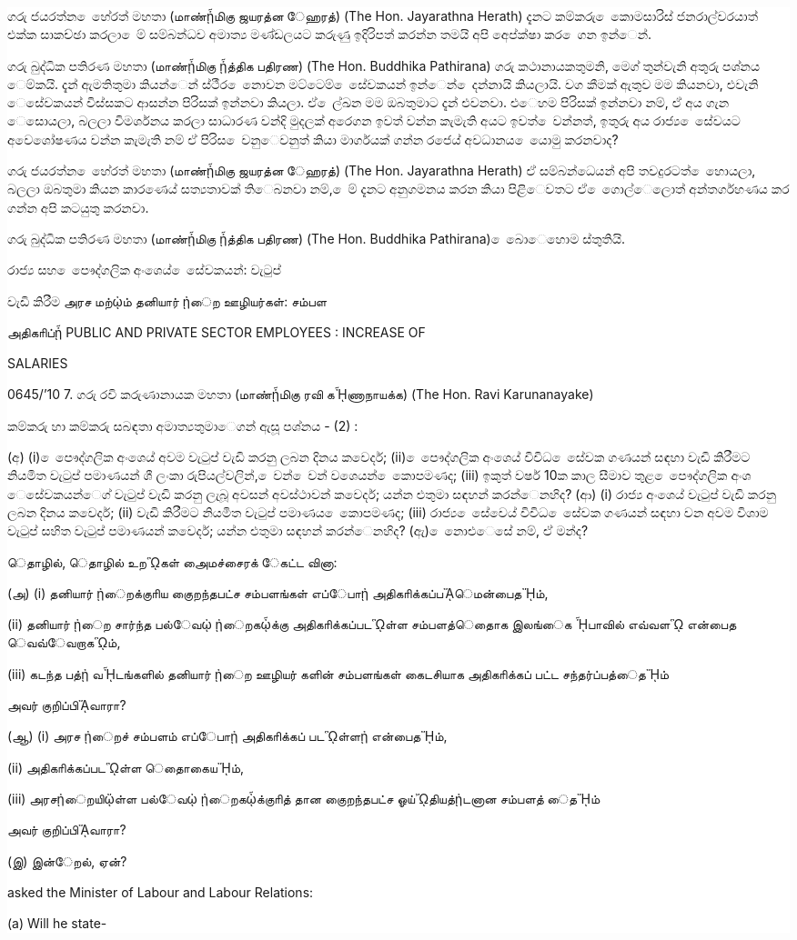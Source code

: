ගරු ජයරත්න ෙහේරත් මහතා (மாண்ᾗமிகு ஜயரத்ன ேஹரத்) (The Hon. Jayarathna Herath) දැනට කම්කරු ෙකොමසාරිස් ජනරාල්වරයාත් එක්ක සාකච්ඡා කරලා ෙම් සම්බන්ධව අමාත්‍ය මණ්ඩලයට කරුණු ඉදිරිපත් කරන්න තමයි අපි අෙප්ක්ෂා කර ෙගන ඉන්ෙන්.

ගරු බුද්ධික පතිරණ මහතා (மாண்ᾗமிகு ᾗத்திக பதிரண) (The Hon. Buddhika Pathirana) ගරු කථානායකතුමනි, මෙග් තුන්වැනි අතුරු පශ්නය ෙම්කයි. දැන් ඇමතිතුමා කියන්ෙන් ස්ථීර ෙනොවන මට්ටෙම් ෙසේවකයන් ඉන්ෙන් ෙදන්නායි කියලායි. වග කීමක් ඇතුව මම කියනවා, එවැනි ෙසේවකයන් විස්සකට ආසන්න පිරිසක් ඉන්නවා කියලා. ඒ ෙල්ඛන මම ඔබතුමාට දැන් එවනවා. එෙහම පිරිසක් ඉන්නවා නම්, ඒ අය ගැන ෙසොයලා, බලලා විමර්ශනය කරලා සාධාරණ වන්දි මුදලක් අරෙගන ඉවත් වන්න කැමැති අයට ඉවත් ෙවන්නත්, ඉතුරු අය රාජ්‍ය ෙසේවයට අවෙශෝෂණය වන්න කැමැති නම් ඒ පිරිස ෙවනුෙවනුත් කියා මාර්ගයක් ගන්න රජෙය් අවධානය ෙයොමු කරනවාද?

ගරු ජයරත්න ෙහේරත් මහතා (மாண்ᾗமிகு ஜயரத்ன ேஹரத்) (The Hon. Jayarathna Herath) ඒ සම්බන්ධෙයන් අපි තවදුරටත් ෙහොයලා, බලලා ඔබතුමා කියන කාරණෙය් සත්‍යතාවක් තිෙබනවා නම්, ෙම් දැනට අනුගමනය කරන කියා පිළිෙවතට ඒ ෙගොල්ෙලොත් අන්තර්ගහණය කර ගන්න අපි කටයුතු කරනවා.

ගරු බුද්ධික පතිරණ මහතා (மாண்ᾗமிகு ᾗத்திக பதிரண) (The Hon. Buddhika Pathirana) ෙබොෙහොම ස්තුතියි.

රාජ්‍ය සහ ෙපෞද්ගලික අංශෙය් ෙසේවකයන්: වැටුප්

වැඩි කිරීම அரச மற்ᾠம் தனியார் ᾐைற ஊழியர்கள்: சம்பள

அதிகாிப்ᾗ PUBLIC AND PRIVATE SECTOR EMPLOYEES : INCREASE OF

SALARIES

0645/’10 7. ගරු රවි කරුණානායක මහතා (மாண்ᾗமிகு ரவி கᾞணாநாயக்க) (The Hon. Ravi Karunanayake)

කම්කරු හා කම්කරු සබඳතා අමාත්‍යතුමාෙගන් ඇසූ පශ්නය - (2) :

(අ) (i) ෙපෞද්ගලික අංශෙය් අවම වැටුප් වැඩි කරනු ලබන දිනය කවෙර්ද; (ii) ෙපෞද්ගලික අංශෙය් විවිධ ෙසේවක ගණයන් සඳහා වැඩි කිරීමට නියමිත වැටුප් පමාණයන් ශී ලංකා රුපියල්වලින්, ෙවන් ෙවන් වශෙයන් ෙකොපමණද; (iii) ඉකුත් වර්ෂ 10ක කාල සීමාව තුළ ෙපෞද්ගලික අංශ ෙසේවකයන්ෙග් වැටුප් වැඩි කරනු ලැබූ අවසන් අවස්ථාවන් කවෙර්ද; යන්න එතුමා සඳහන් කරන්ෙනහිද? (ආ) (i) රාජ්‍ය අංශෙය් වැටුප් වැඩි කරනු ලබන දිනය කවෙර්ද; (ii) වැඩි කිරීමට නියමිත වැටුප් පමාණය ෙකොපමණද; (iii) රාජ්‍ය ෙසේවෙය් විවිධ ෙසේවක ගණයන් සඳහා වන අවම විශාම වැටුප් සහිත වැටුප් පමාණයන් කවෙර්ද; යන්න එතුමා සඳහන් කරන්ෙනහිද? (ඇ) ෙනොඑෙසේ නම්, ඒ මන්ද?

ெதாழில், ெதாழில் உறᾫகள் அைமச்சைரக் ேகட்ட வினா:

(அ) (i) தனியார் ᾐைறக்குாிய குைறந்தபட்ச சம்பளங்கள் எப்ேபாᾐ அதிகாிக்கப்பᾌெமன்பைதᾜம்,

(ii) தனியார் ᾐைற சார்ந்த பல்ேவᾠ ᾐைறகᾦக்கு அதிகாிக்கப்படᾫள்ள சம்பளத்ெதாைக இலங்ைக ᾟபாவில் எவ்வளᾫ என்பைத ெவவ்ேவறாகᾫம்,

(iii) கடந்த பத்ᾐ வᾞடங்களில் தனியார் ᾐைற ஊழியர் களின் சம்பளங்கள் கைடசியாக அதிகாிக்கப் பட்ட சந்தர்ப்பத்ைதᾜம்

அவர் குறிப்பிᾌவாரா?

(ஆ) (i) அரச ᾐைறச் சம்பளம் எப்ேபாᾐ அதிகாிக்கப் படᾫள்ளᾐ என்பைதᾜம்,

(ii) அதிகாிக்கப்படᾫள்ள ெதாைகையᾜம்,

(iii) அரசᾐைறயிᾤள்ள பல்ேவᾠ ᾐைறகᾦக்குாித் தான குைறந்தபட்ச ஓய்ᾬதியத்ᾐடனான சம்பளத் ைதᾜம்

அவர் குறிப்பிᾌவாரா?

(இ) இன்ேறல், ஏன்?

asked the Minister of Labour and Labour Relations:

(a) Will he state-
